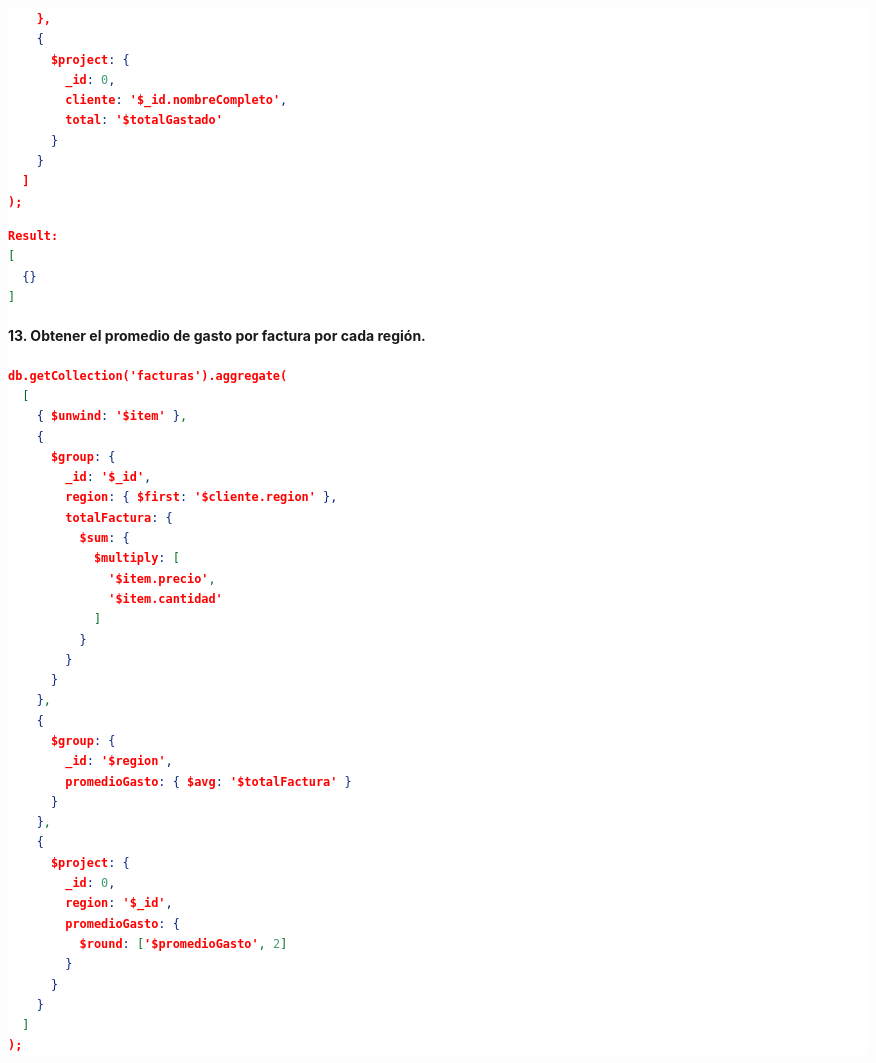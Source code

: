 ```json
    },
    {
      $project: {
        _id: 0,
        cliente: '$_id.nombreCompleto',
        total: '$totalGastado'
      }
    }
  ]
);
```

```json
Result:
[
  {}
]
```

#### 13. Obtener el promedio de gasto por factura por cada región. 

```json
db.getCollection('facturas').aggregate(
  [
    { $unwind: '$item' },
    {
      $group: {
        _id: '$_id',
        region: { $first: '$cliente.region' },
        totalFactura: {
          $sum: {
            $multiply: [
              '$item.precio',
              '$item.cantidad'
            ]
          }
        }
      }
    },
    {
      $group: {
        _id: '$region',
        promedioGasto: { $avg: '$totalFactura' }
      }
    },
    {
      $project: {
        _id: 0,
        region: '$_id',
        promedioGasto: {
          $round: ['$promedioGasto', 2]
        }
      }
    }
  ]
);
```
